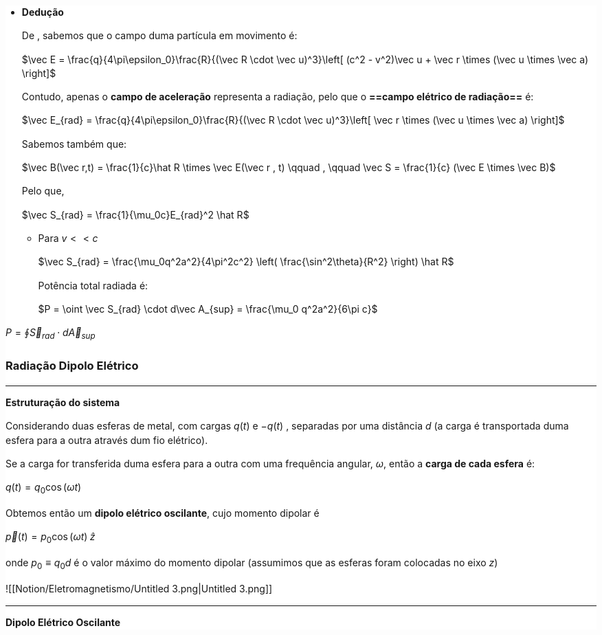 
- **Dedução**
    
    De , sabemos que o campo duma partícula em movimento é:
    
    $\vec E = \frac{q}{4\pi\epsilon_0}\frac{R}{(\vec R \cdot \vec u)^3}\left[ (c^2 - v^2)\vec u + \vec r \times (\vec u \times \vec a) \right]$
    
    Contudo, apenas o **campo de aceleração** representa a radiação, pelo que o **==campo elétrico de radiação==** é:
    
    $\vec E_{rad} = \frac{q}{4\pi\epsilon_0}\frac{R}{(\vec R \cdot \vec u)^3}\left[ \vec r \times (\vec u \times \vec a) \right]$
    
    Sabemos também que:
    
    $\vec B(\vec r,t) = \frac{1}{c}\hat R \times \vec E(\vec r , t) \qquad , \qquad \vec S = \frac{1}{c} (\vec E \times \vec B)$
    
    Pelo que,
    
    $\vec S_{rad} = \frac{1}{\mu_0c}E_{rad}^2 \hat R$
    
    - Para $v<<c$﻿
        
        $\vec S_{rad} = \frac{\mu_0q^2a^2}{4\pi^2c^2} \left( \frac{\sin^2\theta}{R^2} \right) \hat R$
        
        Potência total radiada é:
        
        $P = \oint \vec S_{rad} \cdot d\vec A_{sup} = \frac{\mu_0 q^2a^2}{6\pi c}$
        

$P =\oint\vec S_{rad}\cdot d\vec A_{sup}$

### Radiação Dipolo Elétrico

---

**Estruturação do sistema**

Considerando duas esferas de metal, com cargas $q(t)$﻿ e $-q(t)$﻿ , separadas por uma distância $d$﻿ (a carga é transportada duma esfera para a outra através dum fio elétrico).

Se a carga for transferida duma esfera para a outra com uma frequência angular, $\omega$﻿, então a **carga de cada esfera** é:

$q(t) = q_0\cos (\omega t)$

Obtemos então um **dipolo elétrico oscilante**, cujo momento dipolar é

$\vec p (t) = p_0\cos(\omega t) \; \hat z$

onde $p_0 \equiv q_0d$﻿ é o valor máximo do momento dipolar (assumimos que as esferas foram colocadas no eixo $z$﻿)

![[Notion/Eletromagnetismo/Untitled 3.png|Untitled 3.png]]

  

---

**Dipolo Elétrico Oscilante**
